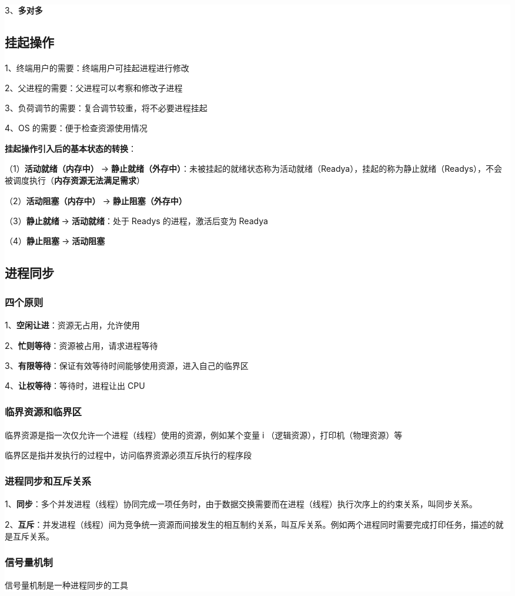 3、**多对多**



## 挂起操作

1、终端用户的需要：终端用户可挂起进程进行修改

2、父进程的需要：父进程可以考察和修改子进程

3、负荷调节的需要：复合调节较重，将不必要进程挂起

4、OS 的需要：便于检查资源使用情况

**挂起操作引入后的基本状态的转换**：

（1）**活动就绪（内存中）** -> **静止就绪（外存中）**：未被挂起的就绪状态称为活动就绪（Readya），挂起的称为静止就绪（Readys），不会被调度执行（**内存资源无法满足需求**）

（2）**活动阻塞（内存中）** -> **静止阻塞（外存中）**

（3）**静止就绪** -> **活动就绪**：处于 Readys 的进程，激活后变为 Readya

（4）**静止阻塞** -> **活动阻塞**





## 进程同步



### 四个原则

1、**空闲让进**：资源无占用，允许使用    

2、**忙则等待**：资源被占用，请求进程等待

3、**有限等待**：保证有效等待时间能够使用资源，进入自己的临界区

4、**让权等待**：等待时，进程让出 CPU 



### 临界资源和临界区

临界资源是指一次仅允许一个进程（线程）使用的资源，例如某个变量 i （逻辑资源），打印机（物理资源）等

临界区是指并发执行的过程中，访问临界资源必须互斥执行的程序段



### 进程同步和互斥关系

1、**同步**：多个并发进程（线程）协同完成一项任务时，由于数据交换需要而在进程（线程）执行次序上的约束关系，叫同步关系。

2、**互斥**：并发进程（线程）间为竞争统一资源而间接发生的相互制约关系，叫互斥关系。例如两个进程同时需要完成打印任务，描述的就是互斥关系。



### 信号量机制

信号量机制是一种进程同步的工具
